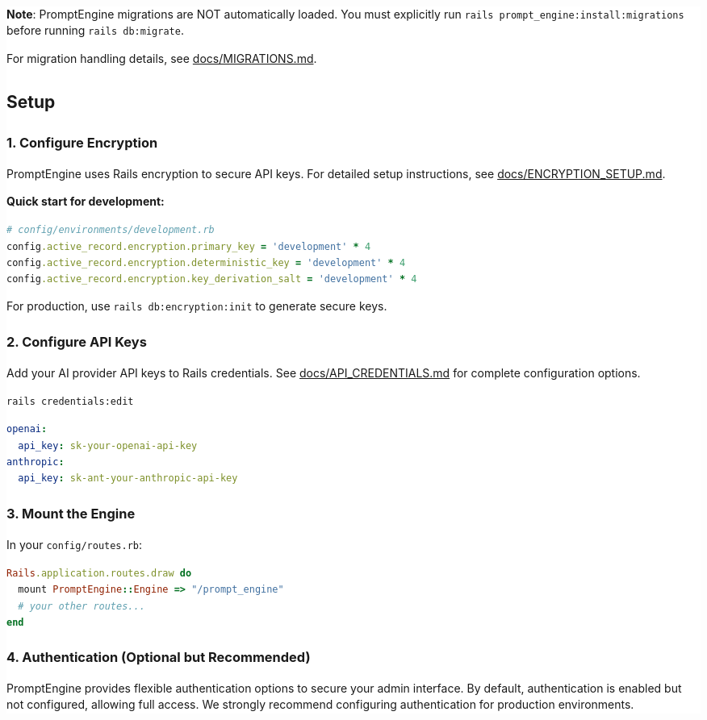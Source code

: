 **Note**: PromptEngine migrations are NOT automatically loaded. You must explicitly run `rails prompt_engine:install:migrations` before running `rails db:migrate`.

For migration handling details, see [docs/MIGRATIONS.md](docs/MIGRATIONS.md).

## Setup

### 1. Configure Encryption

PromptEngine uses Rails encryption to secure API keys. For detailed setup instructions, see
[docs/ENCRYPTION_SETUP.md](docs/ENCRYPTION_SETUP.md).

**Quick start for development:**

```ruby
# config/environments/development.rb
config.active_record.encryption.primary_key = 'development' * 4
config.active_record.encryption.deterministic_key = 'development' * 4
config.active_record.encryption.key_derivation_salt = 'development' * 4
```

For production, use `rails db:encryption:init` to generate secure keys.

### 2. Configure API Keys

Add your AI provider API keys to Rails credentials. See
[docs/API_CREDENTIALS.md](docs/API_CREDENTIALS.md) for complete configuration options.

```bash
rails credentials:edit
```

```yaml
openai:
  api_key: sk-your-openai-api-key
anthropic:
  api_key: sk-ant-your-anthropic-api-key
```

### 3. Mount the Engine

In your `config/routes.rb`:

```ruby
Rails.application.routes.draw do
  mount PromptEngine::Engine => "/prompt_engine"
  # your other routes...
end
```

### 4. Authentication (Optional but Recommended)

PromptEngine provides flexible authentication options to secure your admin interface. By default,
authentication is enabled but not configured, allowing full access. We strongly recommend
configuring authentication for production environments.
